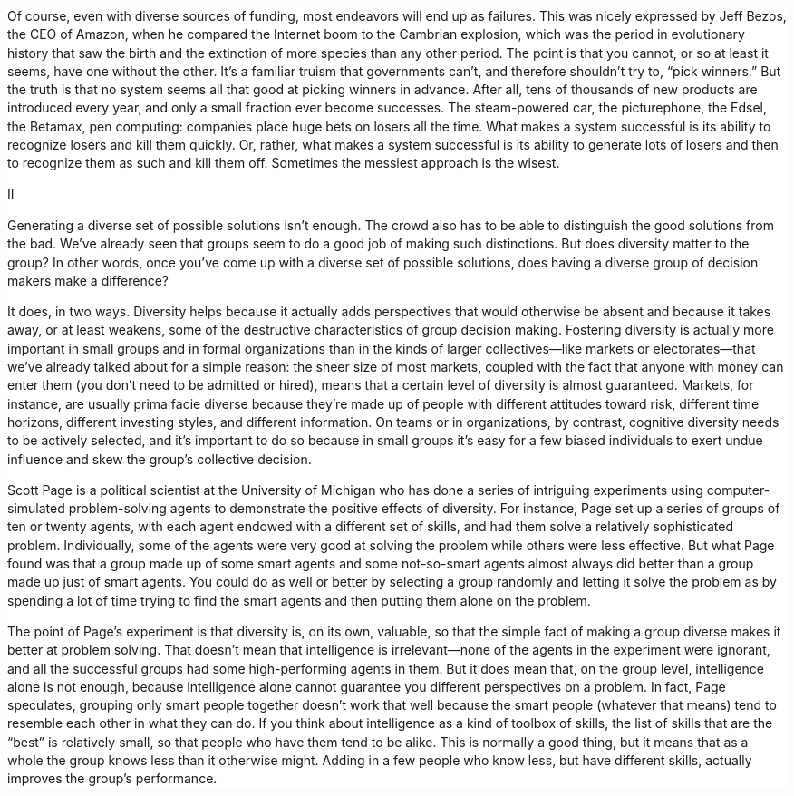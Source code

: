 Of course, even with diverse sources of funding, most endeavors will end up as failures. This was nicely expressed by Jeff Bezos, the CEO of Amazon, when he compared the Internet boom to the Cambrian explosion, which was the period in evolutionary history that saw the birth and the extinction of more species than any other period. The point is that you cannot, or so at least it seems, have one without the other. It’s a familiar truism that governments can’t, and therefore shouldn’t try to, “pick winners.” But the truth is that no system seems all that good at picking winners in advance. After all, tens of thousands of new products are introduced every year, and only a small fraction ever become successes. The steam-powered car, the picturephone, the Edsel, the Betamax, pen computing: companies place huge bets on losers all the time. What makes a system successful is its ability to recognize losers and kill them quickly. Or, rather, what makes a system successful is its ability to generate lots of losers and then to recognize them as such and kill them off. Sometimes the messiest approach is the wisest.

II

Generating a diverse set of possible solutions isn’t enough. The crowd also has to be able to distinguish the good solutions from the bad. We’ve already seen that groups seem to do a good job of making such distinctions. But does diversity matter to the group? In other words, once you’ve come up with a diverse set of possible solutions, does having a diverse group of decision makers make a difference?

It does, in two ways. Diversity helps because it actually adds perspectives that would otherwise be absent and because it takes away, or at least weakens, some of the destructive characteristics of group decision making. Fostering diversity is actually more important in small groups and in formal organizations than in the kinds of larger collectives—like markets or electorates—that we’ve already talked about for a simple reason: the sheer size of most markets, coupled with the fact that anyone with money can enter them (you don’t need to be admitted or hired), means that a certain level of diversity is almost guaranteed. Markets, for instance, are usually prima facie diverse because they’re made up of people with different attitudes toward risk, different time horizons, different investing styles, and different information. On teams or in organizations, by contrast, cognitive diversity needs to be actively selected, and it’s important to do so because in small groups it’s easy for a few biased individuals to exert undue influence and skew the group’s collective decision.

Scott Page is a political scientist at the University of Michigan who has done a series of intriguing experiments using computer-simulated problem-solving agents to demonstrate the positive effects of diversity. For instance, Page set up a series of groups of ten or twenty agents, with each agent endowed with a different set of skills, and had them solve a relatively sophisticated problem. Individually, some of the agents were very good at solving the problem while others were less effective. But what Page found was that a group made up of some smart agents and some not-so-smart agents almost always did better than a group made up just of smart agents. You could do as well or better by selecting a group randomly and letting it solve the problem as by spending a lot of time trying to find the smart agents and then putting them alone on the problem.

The point of Page’s experiment is that diversity is, on its own, valuable, so that the simple fact of making a group diverse makes it better at problem solving. That doesn’t mean that intelligence is irrelevant—none of the agents in the experiment were ignorant, and all the successful groups had some high-performing agents in them. But it does mean that, on the group level, intelligence alone is not enough, because intelligence alone cannot guarantee you different perspectives on a problem. In fact, Page speculates, grouping only smart people together doesn’t work that well because the smart people (whatever that means) tend to resemble each other in what they can do. If you think about intelligence as a kind of toolbox of skills, the list of skills that are the “best” is relatively small, so that people who have them tend to be alike. This is normally a good thing, but it means that as a whole the group knows less than it otherwise might. Adding in a few people who know less, but have different skills, actually improves the group’s performance.
